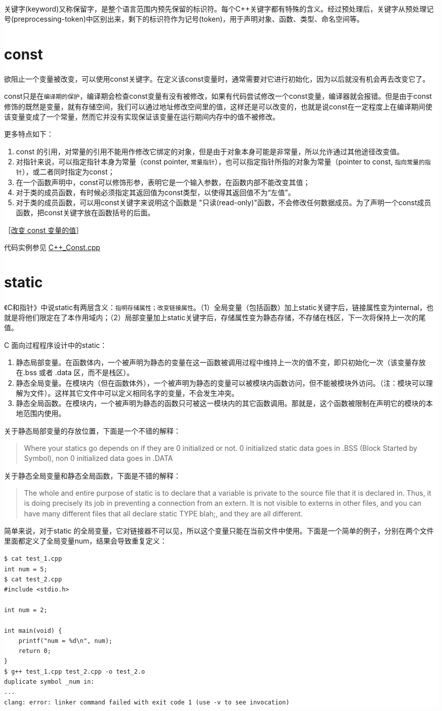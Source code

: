 关键字(keyword)又称保留字，是整个语言范围内预先保留的标识符。每个C++关键字都有特殊的含义。经过预处理后，关键字从预处理记号(preprocessing-token)中区别出来，剩下的标识符作为记号(token)，用于声明对象、函数、类型、命名空间等。

# const

欲阻止一个变量被改变，可以使用const关键字。在定义该const变量时，通常需要对它进行初始化，因为以后就没有机会再去改变它了。

const只是在`编译期的保护`，编译期会检查const变量有没有被修改，如果有代码尝试修改一个const变量，编译器就会报错。但是由于const修饰的既然是变量，就有存储空间，我们可以通过地址修改空间里的值，这样还是可以改变的，也就是说const在一定程度上在编译期间使该变量变成了一个常量，然而它并没有实现保证该变量在运行期间内存中的值不被修改。

更多特点如下：

1. const 的引用，对常量的引用不能用作修改它绑定的对象，但是由于对象本身可能是非常量，所以允许通过其他途径改变值。
2. 对指针来说，可以指定指针本身为常量（const pointer, `常量指针`），也可以指定指针所指的对象为常量（pointer to const, `指向常量的指针`），或二者同时指定为const；
3. 在一个函数声明中，const可以修饰形参，表明它是一个输入参数，在函数内部不能改变其值；
4. 对于类的成员函数，有时候必须指定其返回值为const类型，以使得其返回值不为“左值”。
5. 对于类的成员函数，可以用const关键字来说明这个函数是 "只读(read-only)"函数，不会修改任何数据成员。为了声明一个const成员函数，把const关键字放在函数括号的后面。

［[改变 const 变量的值](http://www.nowcoder.com/questionTerminal/36f828664d2d4d14a1428ae49f701f23)］

代码实例参见 [C++_Const.cpp](../Coding/C++_Const.cpp)

# static

《C和指针》中说static有两层含义：`指明存储属性；改变链接属性`。（1）全局变量（包括函数）加上static关键字后，链接属性变为internal，也就是将他们限定在了本作用域内；（2）局部变量加上static关键字后，存储属性变为静态存储，不存储在栈区，下一次将保持上一次的尾值。

C 面向过程程序设计中的static：

1. 静态局部变量。在函数体内，一个被声明为静态的变量在这一函数被调用过程中维持上一次的值不变，即只初始化一次（该变量存放在.bss 或者 .data 区，而不是栈区）。
2. 静态全局变量。在模块内（但在函数体外），一个被声明为静态的变量可以被模块内函数访问，但不能被模块外访问。（注：模块可以理解为文件）。这样其它文件中可以定义相同名字的变量，不会发生冲突。
3. 静态全局函数。在模块内，一个被声明为静态的函数只可被这一模块内的其它函数调用。那就是，这个函数被限制在声明它的模块的本地范围内使用。

关于静态局部变量的存放位置，下面是一个不错的解释：

> Where your statics go depends on if they are 0 initialized or not. 0 initialized static data goes in .BSS (Block Started by Symbol), non 0 initialized data goes in .DATA 

关于静态全局变量和静态全局函数，下面是不错的解释：

> The whole and entire purpose of static is to declare that a variable is private to the source file that it is declared in. Thus, it is doing precisely its job in preventing a connection from an extern.  It is not visible to externs in other files, and you can have many different files that all declare static TYPE blah;, and they are all different.

简单来说，对于static 的全局变量，它对链接器不可以见，所以这个变量只能在当前文件中使用。下面是一个简单的例子，分别在两个文件里面都定义了全局变量num，结果会导致重复定义：

    $ cat test_1.cpp
    int num = 5;
    $ cat test_2.cpp
    #include <stdio.h>
    
    int num = 2;
    
    int main(void) {
        printf("num = %d\n", num);
        return 0;
    }
    $ g++ test_1.cpp test_2.cpp -o test_2.o
    duplicate symbol _num in: 
    ...
    clang: error: linker command failed with exit code 1 (use -v to see invocation)
